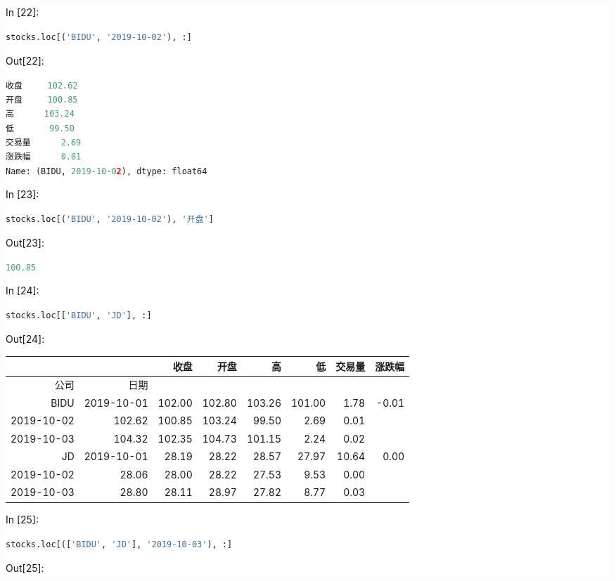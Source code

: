 In [22]:

```python
stocks.loc[('BIDU', '2019-10-02'), :]
```

Out[22]:

```python
收盘     102.62
开盘     100.85
高      103.24
低       99.50
交易量      2.69
涨跌幅      0.01
Name: (BIDU, 2019-10-02), dtype: float64
```

In [23]:

```python
stocks.loc[('BIDU', '2019-10-02'), '开盘']
```

Out[23]:

```python
100.85
```

In [24]:

```python
stocks.loc[['BIDU', 'JD'], :]
```

Out[24]:

|            |            |   收盘 |   开盘 |     高 |     低 | 交易量 | 涨跌幅 |
| ---------: | ---------: | -----: | -----: | -----: | -----: | -----: | -----: |
|       公司 |       日期 |        |        |        |        |        |        |
|       BIDU | 2019-10-01 | 102.00 | 102.80 | 103.26 | 101.00 |   1.78 |  -0.01 |
| 2019-10-02 |     102.62 | 100.85 | 103.24 |  99.50 |   2.69 |   0.01 |        |
| 2019-10-03 |     104.32 | 102.35 | 104.73 | 101.15 |   2.24 |   0.02 |        |
|         JD | 2019-10-01 |  28.19 |  28.22 |  28.57 |  27.97 |  10.64 |   0.00 |
| 2019-10-02 |      28.06 |  28.00 |  28.22 |  27.53 |   9.53 |   0.00 |        |
| 2019-10-03 |      28.80 |  28.11 |  28.97 |  27.82 |   8.77 |   0.03 |        |

In [25]:

```python
stocks.loc[(['BIDU', 'JD'], '2019-10-03'), :]
```

Out[25]:
